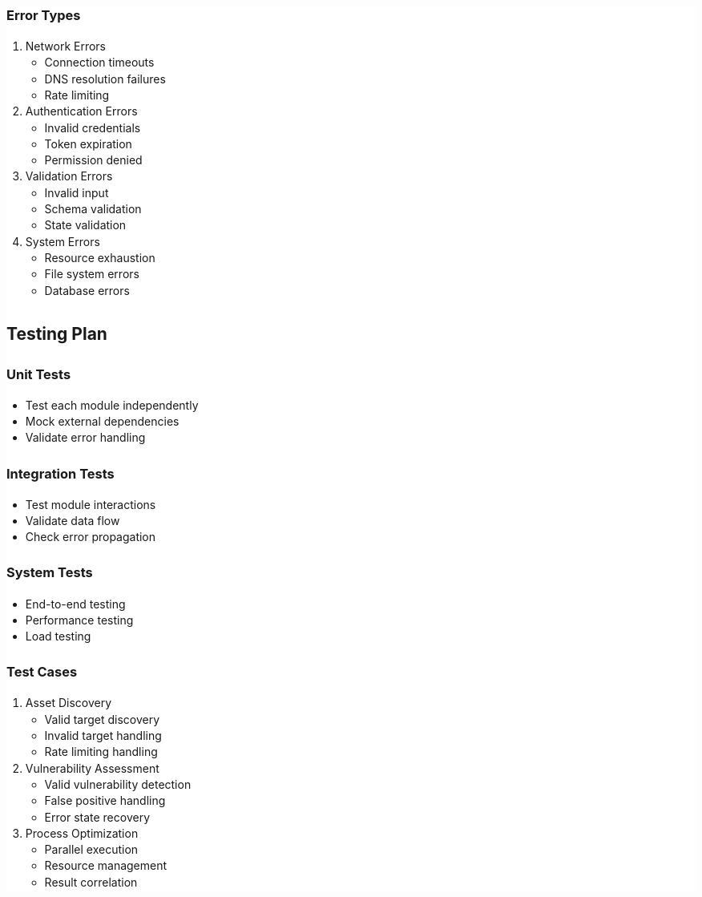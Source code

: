 ### Error Types

1. Network Errors
   - Connection timeouts
   - DNS resolution failures
   - Rate limiting
2. Authentication Errors
   - Invalid credentials
   - Token expiration
   - Permission denied
3. Validation Errors
   - Invalid input
   - Schema validation
   - State validation
4. System Errors
   - Resource exhaustion
   - File system errors
   - Database errors

## Testing Plan

### Unit Tests

- Test each module independently
- Mock external dependencies
- Validate error handling

### Integration Tests

- Test module interactions
- Validate data flow
- Check error propagation

### System Tests

- End-to-end testing
- Performance testing
- Load testing

### Test Cases

1. Asset Discovery
   - Valid target discovery
   - Invalid target handling
   - Rate limiting handling
2. Vulnerability Assessment
   - Valid vulnerability detection
   - False positive handling
   - Error state recovery
3. Process Optimization
   - Parallel execution
   - Resource management
   - Result correlation
